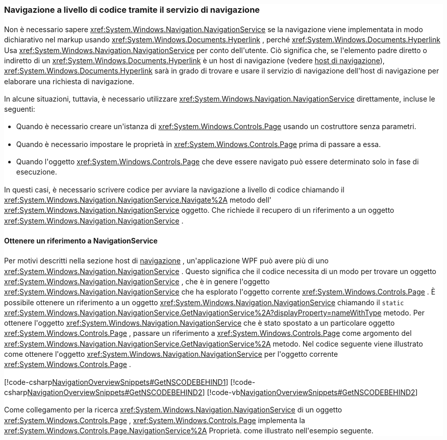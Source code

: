 <a name="Programmatic_Navigation_with_the_Navigation_Service"></a>

### <a name="programmatic-navigation-with-the-navigation-service"></a>Navigazione a livello di codice tramite il servizio di navigazione

Non è necessario sapere <xref:System.Windows.Navigation.NavigationService> se la navigazione viene implementata in modo dichiarativo nel markup usando <xref:System.Windows.Documents.Hyperlink> , perché <xref:System.Windows.Documents.Hyperlink> Usa <xref:System.Windows.Navigation.NavigationService> per conto dell'utente. Ciò significa che, se l'elemento padre diretto o indiretto di un <xref:System.Windows.Documents.Hyperlink> è un host di navigazione (vedere [host di navigazione](#Navigation_Hosts)), <xref:System.Windows.Documents.Hyperlink> sarà in grado di trovare e usare il servizio di navigazione dell'host di navigazione per elaborare una richiesta di navigazione.

In alcune situazioni, tuttavia, è necessario utilizzare <xref:System.Windows.Navigation.NavigationService> direttamente, incluse le seguenti:

- Quando è necessario creare un'istanza di <xref:System.Windows.Controls.Page> usando un costruttore senza parametri.

- Quando è necessario impostare le proprietà in <xref:System.Windows.Controls.Page> prima di passare a essa.

- Quando l'oggetto <xref:System.Windows.Controls.Page> che deve essere navigato può essere determinato solo in fase di esecuzione.

In questi casi, è necessario scrivere codice per avviare la navigazione a livello di codice chiamando il <xref:System.Windows.Navigation.NavigationService.Navigate%2A> metodo dell' <xref:System.Windows.Navigation.NavigationService> oggetto. Che richiede il recupero di un riferimento a un oggetto <xref:System.Windows.Navigation.NavigationService> .

#### <a name="getting-a-reference-to-the-navigationservice"></a>Ottenere un riferimento a NavigationService

Per motivi descritti nella sezione host di [navigazione](#Navigation_Hosts) , un'applicazione WPF può avere più di uno <xref:System.Windows.Navigation.NavigationService> . Questo significa che il codice necessita di un modo per trovare un oggetto <xref:System.Windows.Navigation.NavigationService> , che è in genere l'oggetto <xref:System.Windows.Navigation.NavigationService> che ha esplorato l'oggetto corrente <xref:System.Windows.Controls.Page> . È possibile ottenere un riferimento a un oggetto <xref:System.Windows.Navigation.NavigationService> chiamando il `static` <xref:System.Windows.Navigation.NavigationService.GetNavigationService%2A?displayProperty=nameWithType> metodo. Per ottenere l'oggetto <xref:System.Windows.Navigation.NavigationService> che è stato spostato a un particolare oggetto <xref:System.Windows.Controls.Page> , passare un riferimento a <xref:System.Windows.Controls.Page> come argomento del <xref:System.Windows.Navigation.NavigationService.GetNavigationService%2A> metodo. Nel codice seguente viene illustrato come ottenere l'oggetto <xref:System.Windows.Navigation.NavigationService> per l'oggetto corrente <xref:System.Windows.Controls.Page> .

[!code-csharp[NavigationOverviewSnippets#GetNSCODEBEHIND1](~/samples/snippets/csharp/VS_Snippets_Wpf/NavigationOverviewSnippets/CSharp/GetNSPage.xaml.cs#getnscodebehind1)]
[!code-csharp[NavigationOverviewSnippets#GetNSCODEBEHIND2](~/samples/snippets/csharp/VS_Snippets_Wpf/NavigationOverviewSnippets/CSharp/GetNSPage.xaml.cs#getnscodebehind2)]
[!code-vb[NavigationOverviewSnippets#GetNSCODEBEHIND2](~/samples/snippets/visualbasic/VS_Snippets_Wpf/NavigationOverviewSnippets/VisualBasic/GetNSPage.xaml.vb#getnscodebehind2)]

Come collegamento per la ricerca <xref:System.Windows.Navigation.NavigationService> di un oggetto <xref:System.Windows.Controls.Page> , <xref:System.Windows.Controls.Page> implementa la <xref:System.Windows.Controls.Page.NavigationService%2A> Proprietà. come illustrato nell'esempio seguente.
